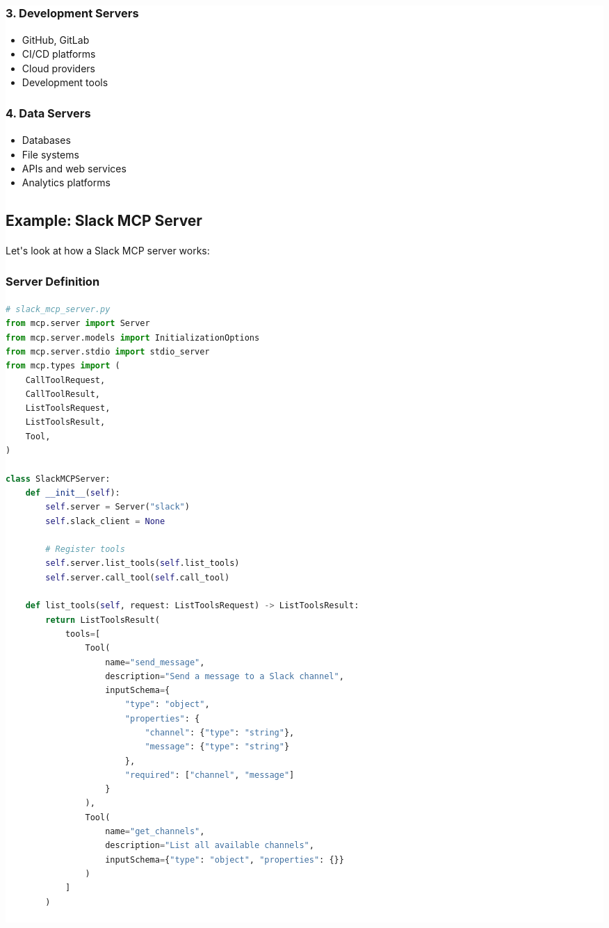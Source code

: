 ### 3. **Development Servers**
- GitHub, GitLab
- CI/CD platforms
- Cloud providers
- Development tools

### 4. **Data Servers**
- Databases
- File systems
- APIs and web services
- Analytics platforms

## Example: Slack MCP Server

Let's look at how a Slack MCP server works:

### Server Definition
```python
# slack_mcp_server.py
from mcp.server import Server
from mcp.server.models import InitializationOptions
from mcp.server.stdio import stdio_server
from mcp.types import (
    CallToolRequest,
    CallToolResult,
    ListToolsRequest,
    ListToolsResult,
    Tool,
)

class SlackMCPServer:
    def __init__(self):
        self.server = Server("slack")
        self.slack_client = None
        
        # Register tools
        self.server.list_tools(self.list_tools)
        self.server.call_tool(self.call_tool)
    
    def list_tools(self, request: ListToolsRequest) -> ListToolsResult:
        return ListToolsResult(
            tools=[
                Tool(
                    name="send_message",
                    description="Send a message to a Slack channel",
                    inputSchema={
                        "type": "object",
                        "properties": {
                            "channel": {"type": "string"},
                            "message": {"type": "string"}
                        },
                        "required": ["channel", "message"]
                    }
                ),
                Tool(
                    name="get_channels",
                    description="List all available channels",
                    inputSchema={"type": "object", "properties": {}}
                )
            ]
        )
    
```